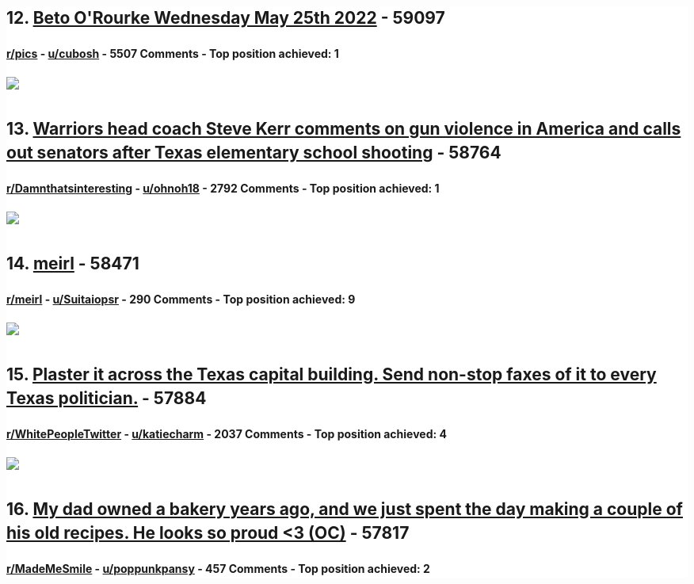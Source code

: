 ## 12. [Beto O'Rourke Wednesday May 25th 2022](http://reddit.com/r/pics/comments/uxsxq1/beto_orourke_wednesday_may_25th_2022/) - 59097
#### [r/pics](http://reddit.com/r/pics) - [u/cubosh](http://reddit.com/u/cubosh) - 5507 Comments - Top position achieved: 1

<a href="https://i.redd.it/loen7blx7p191.jpg"><img src="https://b.thumbs.redditmedia.com/lGws6_8UF5CF-tN3FAivxZM0o_5YTlUZOHsNH_raYSA.jpg"></img></a>

## 13. [Warriors head coach Steve Kerr comments on gun violence in America and calls out senators after Texas elementary school shooting](http://reddit.com/r/Damnthatsinteresting/comments/ux8961/warriors_head_coach_steve_kerr_comments_on_gun/) - 58764
#### [r/Damnthatsinteresting](http://reddit.com/r/Damnthatsinteresting) - [u/ohnoh18](http://reddit.com/u/ohnoh18) - 2792 Comments - Top position achieved: 1

<a href="https://v.redd.it/2vhnxmk2jj191"><img src="https://b.thumbs.redditmedia.com/9EoVV1f_e__uMPts2HVD2CCJeSQDpwKSl0iHp02ONWo.jpg"></img></a>

## 14. [meirl](http://reddit.com/r/meirl/comments/uxgbma/meirl/) - 58471
#### [r/meirl](http://reddit.com/r/meirl) - [u/Suitaiopsr](http://reddit.com/u/Suitaiopsr) - 290 Comments - Top position achieved: 9

<a href="https://i.redd.it/ywpptgmq1mj81.gif"><img src="https://b.thumbs.redditmedia.com/WU1zVXXHWuR0bXG3ie06_zEuN4Jj9eEUvoGzJgmPUSQ.jpg"></img></a>

## 15. [Plaster it across the Texas capital building. Send non-stop faxes of it to every Texas politician.](http://reddit.com/r/WhitePeopleTwitter/comments/uxp45g/plaster_it_across_the_texas_capital_building_send/) - 57884
#### [r/WhitePeopleTwitter](http://reddit.com/r/WhitePeopleTwitter) - [u/katiecharm](http://reddit.com/u/katiecharm) - 2037 Comments - Top position achieved: 4

<a href="https://i.imgur.com/hqMcyLx.jpg"><img src="https://b.thumbs.redditmedia.com/fCCPbWKStGCfQsa-vcGyaFOCxx-KuWaKWQ92HjqUykc.jpg"></img></a>

## 16. [My dad owned a bakery years ago, and we just spent the day making a couple of his old recipes. He looks so proud &lt;3 (OC)](http://reddit.com/r/MadeMeSmile/comments/ux86si/my_dad_owned_a_bakery_years_ago_and_we_just_spent/) - 57817
#### [r/MadeMeSmile](http://reddit.com/r/MadeMeSmile) - [u/poppunkpansy](http://reddit.com/u/poppunkpansy) - 457 Comments - Top position achieved: 2
